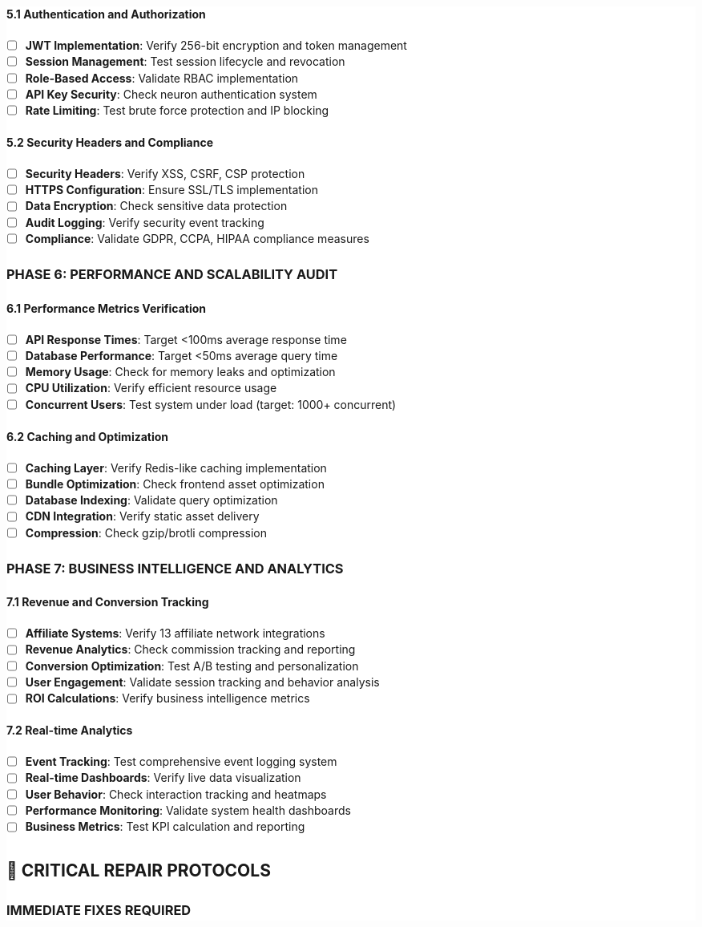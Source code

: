 #### 5.1 Authentication and Authorization
- [ ] **JWT Implementation**: Verify 256-bit encryption and token management
- [ ] **Session Management**: Test session lifecycle and revocation
- [ ] **Role-Based Access**: Validate RBAC implementation
- [ ] **API Key Security**: Check neuron authentication system
- [ ] **Rate Limiting**: Test brute force protection and IP blocking

#### 5.2 Security Headers and Compliance
- [ ] **Security Headers**: Verify XSS, CSRF, CSP protection
- [ ] **HTTPS Configuration**: Ensure SSL/TLS implementation
- [ ] **Data Encryption**: Check sensitive data protection
- [ ] **Audit Logging**: Verify security event tracking
- [ ] **Compliance**: Validate GDPR, CCPA, HIPAA compliance measures

### PHASE 6: PERFORMANCE AND SCALABILITY AUDIT

#### 6.1 Performance Metrics Verification
- [ ] **API Response Times**: Target <100ms average response time
- [ ] **Database Performance**: Target <50ms average query time  
- [ ] **Memory Usage**: Check for memory leaks and optimization
- [ ] **CPU Utilization**: Verify efficient resource usage
- [ ] **Concurrent Users**: Test system under load (target: 1000+ concurrent)

#### 6.2 Caching and Optimization
- [ ] **Caching Layer**: Verify Redis-like caching implementation
- [ ] **Bundle Optimization**: Check frontend asset optimization
- [ ] **Database Indexing**: Validate query optimization
- [ ] **CDN Integration**: Verify static asset delivery
- [ ] **Compression**: Check gzip/brotli compression

### PHASE 7: BUSINESS INTELLIGENCE AND ANALYTICS

#### 7.1 Revenue and Conversion Tracking
- [ ] **Affiliate Systems**: Verify 13 affiliate network integrations
- [ ] **Revenue Analytics**: Check commission tracking and reporting
- [ ] **Conversion Optimization**: Test A/B testing and personalization
- [ ] **User Engagement**: Validate session tracking and behavior analysis
- [ ] **ROI Calculations**: Verify business intelligence metrics

#### 7.2 Real-time Analytics
- [ ] **Event Tracking**: Test comprehensive event logging system
- [ ] **Real-time Dashboards**: Verify live data visualization
- [ ] **User Behavior**: Check interaction tracking and heatmaps
- [ ] **Performance Monitoring**: Validate system health dashboards
- [ ] **Business Metrics**: Test KPI calculation and reporting

## 🔧 CRITICAL REPAIR PROTOCOLS

### IMMEDIATE FIXES REQUIRED
